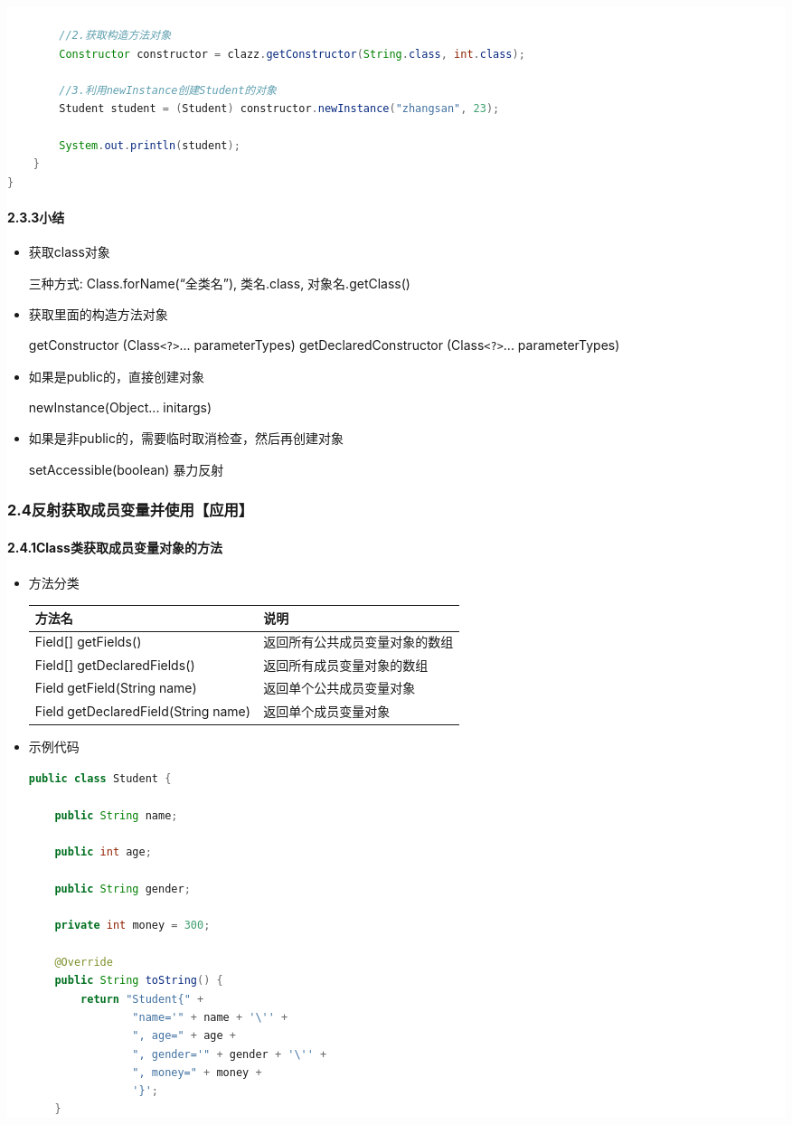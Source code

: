   ```java
  
          //2.获取构造方法对象
          Constructor constructor = clazz.getConstructor(String.class, int.class);
  
          //3.利用newInstance创建Student的对象
          Student student = (Student) constructor.newInstance("zhangsan", 23);
  
          System.out.println(student);
      }
  }
  ```

#### 2.3.3小结

+ 获取class对象

  三种方式: Class.forName(“全类名”), 类名.class, 对象名.getClass()

+ 获取里面的构造方法对象

  getConstructor (Class`<?>`... parameterTypes)
  getDeclaredConstructor (Class`<?>`... parameterTypes)

+ 如果是public的，直接创建对象

  newInstance(Object... initargs)

+ 如果是非public的，需要临时取消检查，然后再创建对象

  setAccessible(boolean) 暴力反射

### 2.4反射获取成员变量并使用【应用】

#### 2.4.1Class类获取成员变量对象的方法

- 方法分类

  | 方法名                                 | 说明              |
  | ----------------------------------- | --------------- |
  | Field[] getFields()                 | 返回所有公共成员变量对象的数组 |
  | Field[] getDeclaredFields()         | 返回所有成员变量对象的数组   |
  | Field getField(String name)         | 返回单个公共成员变量对象    |
  | Field getDeclaredField(String name) | 返回单个成员变量对象      |

- 示例代码

  ```java
  public class Student {
  
      public String name;
  
      public int age;
  
      public String gender;
  
      private int money = 300;
  
      @Override
      public String toString() {
          return "Student{" +
                  "name='" + name + '\'' +
                  ", age=" + age +
                  ", gender='" + gender + '\'' +
                  ", money=" + money +
                  '}';
      }
  ```